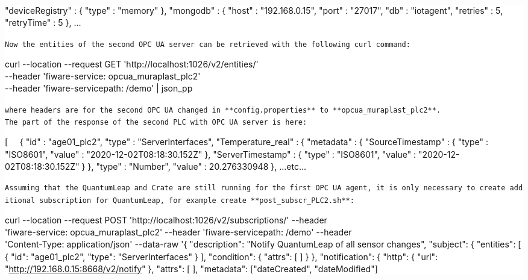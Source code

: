   "deviceRegistry" : {
    "type" : "memory"
  },
  "mongodb" : {
    "host" : "192.168.0.15",
    "port" : "27017",
    "db" : "iotagent",
    "retries" : 5,
    "retryTime" : 5
  },
...
```
Now the entities of the second OPC UA server can be retrieved with the following curl command:
```
curl --location --request GET 'http://localhost:1026/v2/entities/' \
--header 'fiware-service: opcua_muraplast_plc2' \
--header 'fiware-servicepath: /demo' | json_pp
```
where headers are for the second OPC UA changed in **config.properties** to **opcua_muraplast_plc2**.
The part of the response of the second PLC with OPC UA server is here:
```
[
    {
		"id" : "age01_plc2",
		"type" : "ServerInterfaces",
		"Temperature_real" : {
		 "metadata" : {
			"SourceTimestamp" : {
			   "type" : "ISO8601",
			   "value" : "2020-12-02T08:18:30.152Z"
			},
			"ServerTimestamp" : {
			   "type" : "ISO8601",
			   "value" : "2020-12-02T08:18:30.152Z"
			}
		 },
		 "type" : "Number",
		 "value" : 20.276330948
		},
...etc...
```
Assuming that the QuantumLeap and Crate are still running for the first OPC UA agent, it is only necessary to create additional subscription for QuantumLeap, for example create **post_subscr_PLC2.sh**:
```
curl --location --request POST 'http://localhost:1026/v2/subscriptions/' --header \
'fiware-service: opcua_muraplast_plc2' --header 'fiware-servicepath: /demo' --header \
'Content-Type: application/json' --data-raw '{
  "description": "Notify QuantumLeap of all sensor changes",
  "subject": {
    "entities": [
      {
        "id": "age01_plc2",
        "type": "ServerInterfaces"
      }
    ],
        "condition": { "attrs": [ ] }
  },
  "notification": {
    "http": {
      "url": "http://192.168.0.15:8668/v2/notify"
    },
        "attrs": [ ],
    "metadata": ["dateCreated", "dateModified"]